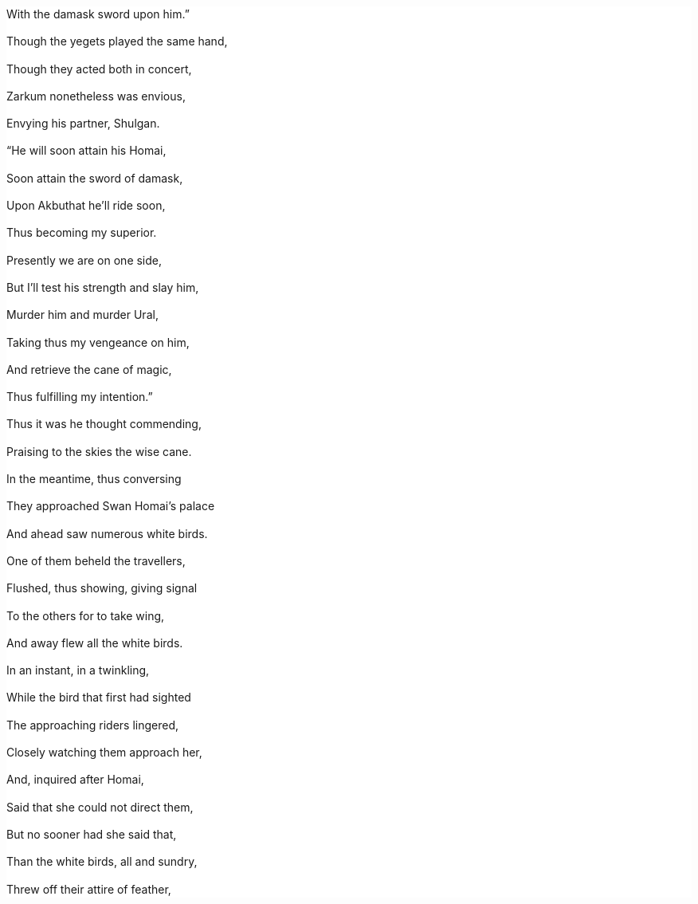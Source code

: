 With the damask sword upon him.”

Though the yegets played the same hand,

Though they acted both in concert,

Zarkum nonetheless was envious,

Envying his partner, Shulgan.

“He will soon attain his Homai,

Soon attain the sword of damask,

Upon Akbuthat he’ll ride soon,

Thus becoming my superior.

Presently we are on one side,

But I’ll test his strength and slay him,

Murder him and murder Ural,

Taking thus my vengeance on him,

And retrieve the cane of magic,

Thus fulfilling my intention.”

Thus it was he thought commending,

Praising to the skies the wise cane.

In the meantime, thus conversing

They approached Swan Homai’s palace

And ahead saw numerous white birds.

One of them beheld the travellers,

Flushed, thus showing, giving signal

To the others for to take wing,

And away flew all the white birds.

In an instant, in a twinkling,

While the bird that first had sighted

The approaching riders lingered,

Closely watching them approach her,

And, inquired after Homai,

Said that she could not direct them,

But no sooner had she said that,

Than the white birds, all and sundry,

Threw off their attire of feather,
